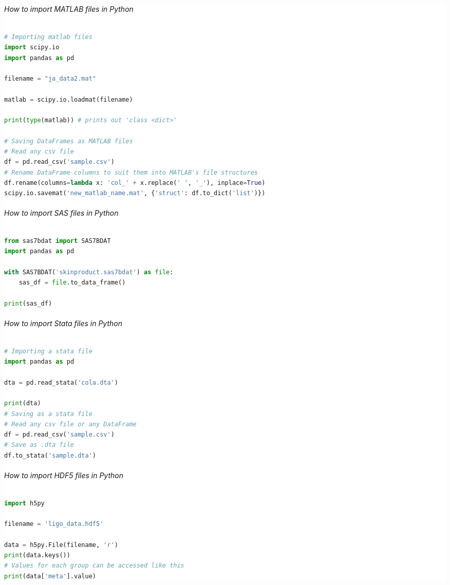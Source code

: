 ###### How to import MATLAB files in Python
```python
# Importing matlab files
import scipy.io
import pandas as pd

filename = "ja_data2.mat"

matlab = scipy.io.loadmat(filename)

print(type(matlab)) # prints out 'class <dict>'

# Saving DataFrames as MATLAB files
# Read any csv file
df = pd.read_csv('sample.csv')
# Rename DataFrame columns to suit them into MATLAB's file structures
df.rename(columns=lambda x: 'col_' + x.replace(' ', '_'), inplace=True)
scipy.io.savemat('new_matlab_name.mat', {'struct': df.to_dict('list')})
```

###### How to import SAS files in Python
```python
from sas7bdat import SAS7BDAT
import pandas as pd

with SAS7BDAT('skinproduct.sas7bdat') as file:
    sas_df = file.to_data_frame()

print(sas_df)
```

###### How to import Stata files in Python
```python
# Importing a stata file
import pandas as pd

dta = pd.read_stata('cola.dta')

print(dta)
# Saving as a stata file
# Read any csv file or any DataFrame
df = pd.read_csv('sample.csv')
# Save as .dta file
df.to_stata('sample.dta')
```

###### How to import HDF5 files in Python
```python
import h5py

filename = 'ligo_data.hdf5'

data = h5py.File(filename, 'r')
print(data.keys())
# Values for each group can be accessed like this
print(data['meta'].value)
```
